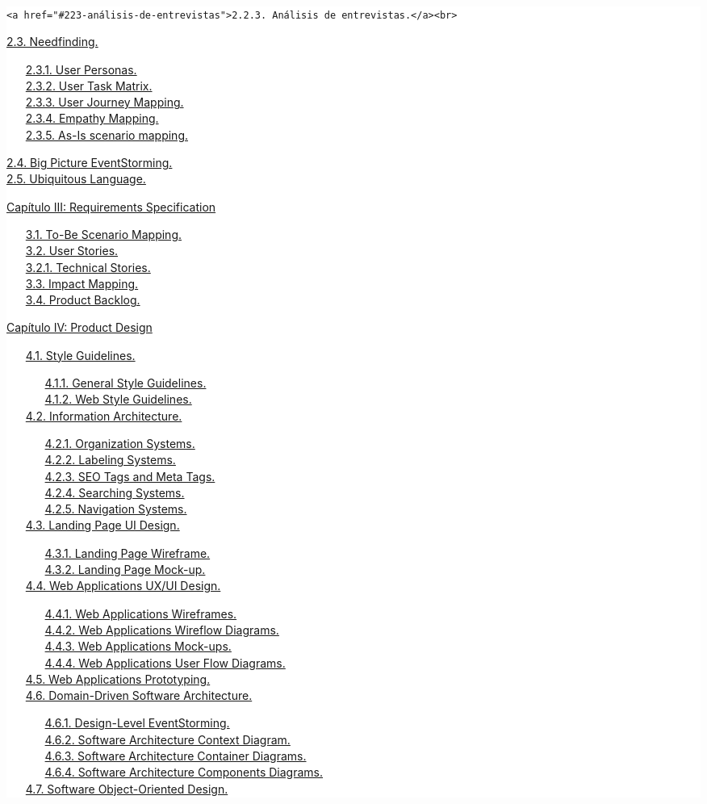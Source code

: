     <a href="#223-análisis-de-entrevistas">2.2.3. Análisis de entrevistas.</a><br>
  </ul>
  <a href="#23-needfinding">2.3. Needfinding.</a><br>
  <ul>
    <a href="#231-user-personas">2.3.1. User Personas.</a><br>
    <a href="#232-user-task-matrix">2.3.2. User Task Matrix.</a><br>
    <a href="#233-user-journey-mapping">2.3.3. User Journey Mapping.</a><br>
    <a href="#234-empathy-mapping">2.3.4. Empathy Mapping.</a><br>
    <a href="#235-as-is-scenario-mapping">2.3.5. As-Is scenario mapping.</a><br>
  </ul>
  <a href="#24-big-picture-eventstorming">2.4. Big Picture EventStorming.</a><br>
  <a href="#25-ubiquitous-language">2.5. Ubiquitous Language.</a><br>
</ul>

<a href="#capítulo-iii-requirements-specification">Capítulo III: Requirements Specification</a>
<ul>
  <a href="#31-to-be-scenario-mapping">3.1. To-Be Scenario Mapping.</a><br>
  <a href="#32-user-stories">3.2. User Stories.</a><br>
  <a href="#321-technical-stories">3.2.1. Technical Stories.</a><br>
  <a href="#33-impact-mapping">3.3. Impact Mapping.</a><br>
  <a href="#34-product-backlog">3.4. Product Backlog.</a><br>
</ul>

<a href="#capítulo-iv-product-design">Capítulo IV: Product Design</a>
<ul>
  <a href="#41-style-guidelines">4.1. Style Guidelines.</a><br>
  <ul>
    <a href="#411-general-style-guidelines">4.1.1. General Style Guidelines.</a><br>
    <a href="#412-web-style-guidelines">4.1.2. Web Style Guidelines.</a><br>
  </ul>
  <a href="#42-information-architecture">4.2. Information Architecture.</a><br>
  <ul>
    <a href="#421-organization-systems">4.2.1. Organization Systems.</a><br>
    <a href="#422-labeling-systems">4.2.2. Labeling Systems.</a><br>
    <a href="#423-seo-tags-and-meta-tags">4.2.3. SEO Tags and Meta Tags.</a><br>
    <a href="#424-searching-systems">4.2.4. Searching Systems.</a><br>
    <a href="#425-navigation-systems">4.2.5. Navigation Systems.</a><br>
  </ul>
  <a href="#43-landing-page-ui-design">4.3. Landing Page UI Design.</a><br>
  <ul>
    <a href="#431-landing-page-wireframe">4.3.1. Landing Page Wireframe.</a><br>
    <a href="#432-landing-page-mock-up">4.3.2. Landing Page Mock-up.</a><br>
  </ul>
  <a href="#44-web-applications-uxui-design">4.4. Web Applications UX/UI Design.</a><br>
  <ul>
    <a href="#441-web-applications-wireframes">4.4.1. Web Applications Wireframes.</a><br>
    <a href="#442-web-applications-wireflow-diagrams">4.4.2. Web Applications Wireflow Diagrams.</a><br>
    <a href="#443-web-applications-mock-ups">4.4.3. Web Applications Mock-ups.</a><br>
    <a href="#444-web-applications-user-flow-diagrams">4.4.4. Web Applications User Flow Diagrams.</a><br>
  </ul>
  <a href="#45-web-applications-prototyping">4.5. Web Applications Prototyping.</a><br>
  <a href="#46-domain-driven-software-architecture">4.6. Domain-Driven Software Architecture.</a><br>
  <ul>
    <a href="#461-design-level-eventstorming">4.6.1. Design-Level EventStorming.</a><br>
    <a href="#462-software-architecture-context-diagram">4.6.2. Software Architecture Context Diagram.</a><br>
    <a href="#463-software-architecture-container-diagrams">4.6.3. Software Architecture Container Diagrams.</a><br>
    <a href="#464-software-architecture-components-diagrams">4.6.4. Software Architecture Components Diagrams.</a><br>
  </ul>
  <a href="#47-software-object-oriented-design">4.7. Software Object-Oriented Design.</a><br>